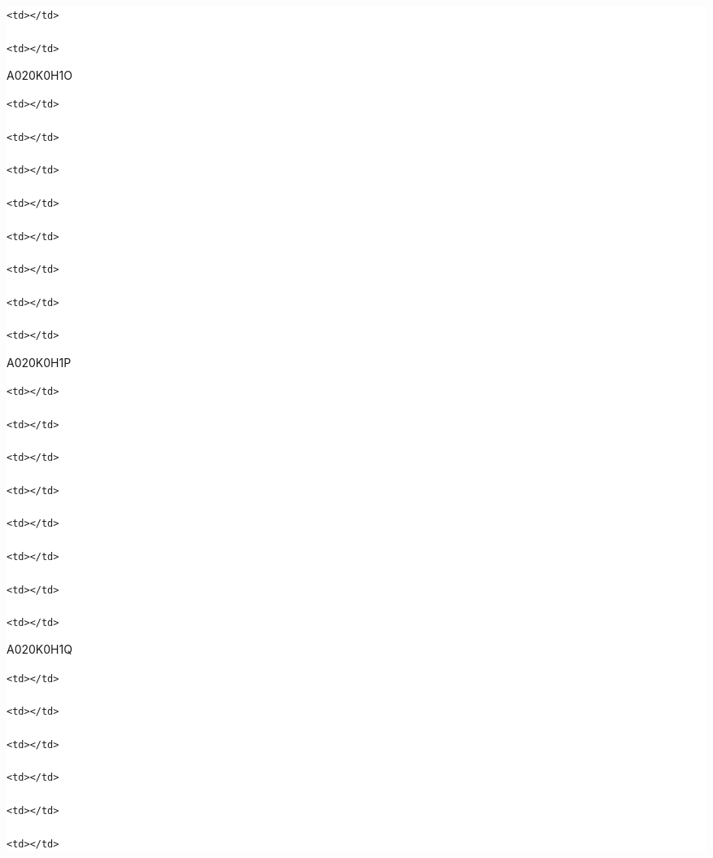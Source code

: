     <td></td>
    
    <td></td>
    

</tr>

<tr>
    <td>A020K0H1O</td>
    
    <td></td>
    
    <td></td>
    
    <td></td>
    
    <td></td>
    
    <td></td>
    
    <td></td>
    
    <td></td>
    
    <td></td>
    

</tr>

<tr>
    <td>A020K0H1P</td>
    
    <td></td>
    
    <td></td>
    
    <td></td>
    
    <td></td>
    
    <td></td>
    
    <td></td>
    
    <td></td>
    
    <td></td>
    

</tr>

<tr>
    <td>A020K0H1Q</td>
    
    <td></td>
    
    <td></td>
    
    <td></td>
    
    <td></td>
    
    <td></td>
    
    <td></td>
    